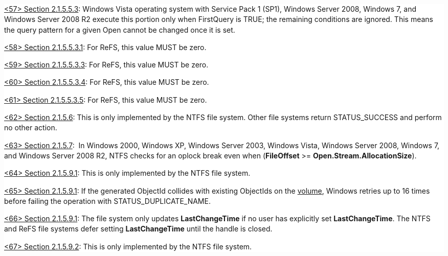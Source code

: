 <p><a id="Appendix_A_57"></a><a href="fa8194e0-53ec-413b-8315-e8fa85396fd8.html#Appendix_A_Target_57">&lt;57&gt;
Section 2.1.5.5.3</a>: Windows Vista operating system with Service Pack 1
(SP1), Windows Server 2008, Windows 7, and Windows Server 2008 R2 execute this
portion only when FirstQuery is TRUE; the remaining conditions are ignored.
This means the query pattern for a given Open cannot be changed once it is set.</p>

<p><a id="Appendix_A_58"></a><a href="4790f83b-c4ad-4240-af1e-2004344e56c6.html#Appendix_A_Target_58">&lt;58&gt;
Section 2.1.5.5.3.1</a>: For ReFS, this value MUST be zero.</p>

<p><a id="Appendix_A_59"></a><a href="be281f4f-0394-47d1-a5fc-8a743cb5ff9a.html#Appendix_A_Target_59">&lt;59&gt;
Section 2.1.5.5.3.3</a>: For ReFS, this value MUST be zero.</p>

<p><a id="Appendix_A_60"></a><a href="108cfd64-0fa0-408c-b051-38b078bf2ae4.html#Appendix_A_Target_60">&lt;60&gt;
Section 2.1.5.5.3.4</a>: For ReFS, this value MUST be zero.</p>

<p><a id="Appendix_A_61"></a><a href="d225d24d-3d59-40ee-b751-fd798de97ba8.html#Appendix_A_Target_61">&lt;61&gt;
Section 2.1.5.5.3.5</a>: For ReFS, this value MUST be zero.</p>

<p><a id="Appendix_A_62"></a><a href="0de7dc40-9627-437e-a4df-c4696cdc3d02.html#Appendix_A_Target_62">&lt;62&gt;
Section 2.1.5.6</a>: This is only implemented by the NTFS file system. Other
file systems return STATUS_SUCCESS and perform no other action.</p>

<p><a id="Appendix_A_63"></a><a href="369103ec-a8af-452b-8006-aff07b925b61.html#Appendix_A_Target_63">&lt;63&gt;
Section 2.1.5.7</a>:  In Windows 2000, Windows XP, Windows Server 2003, Windows
Vista, Windows Server 2008, Windows 7, and Windows Server 2008 R2, NTFS checks
for an oplock break even when (<b>FileOffset</b> &gt;= <b>Open.Stream.AllocationSize</b>).</p>

<p><a id="Appendix_A_64"></a><a href="4f329bbc-eacf-4839-9e46-dd7780759132.html#Appendix_A_Target_64">&lt;64&gt;
Section 2.1.5.9.1</a>: This is only implemented by the NTFS file system.</p>

<p><a id="Appendix_A_65"></a><a href="4f329bbc-eacf-4839-9e46-dd7780759132.html#Appendix_A_Target_65">&lt;65&gt;
Section 2.1.5.9.1</a>: If the generated ObjectId collides with existing
ObjectIds on the <a href="682f0f59-385c-4351-b81a-3b234f53db03.html#gt_9a876829-33a1-4f0b-8b81-8552b7e5561c">volume</a>,
Windows retries up to 16 times before failing the operation with
STATUS_DUPLICATE_NAME.</p>

<p><a id="Appendix_A_66"></a><a href="4f329bbc-eacf-4839-9e46-dd7780759132.html#Appendix_A_Target_66">&lt;66&gt;
Section 2.1.5.9.1</a>: The file system only updates <b>LastChangeTime</b> if no
user has explicitly set <b>LastChangeTime</b>. The NTFS and ReFS file systems
defer setting <b>LastChangeTime</b> until the handle is closed.</p>

<p><a id="Appendix_A_67"></a><a href="9f4a0b6d-3680-40c2-afea-af6505b9259e.html#Appendix_A_Target_67">&lt;67&gt;
Section 2.1.5.9.2</a>: This is only implemented by the NTFS file system.</p>
